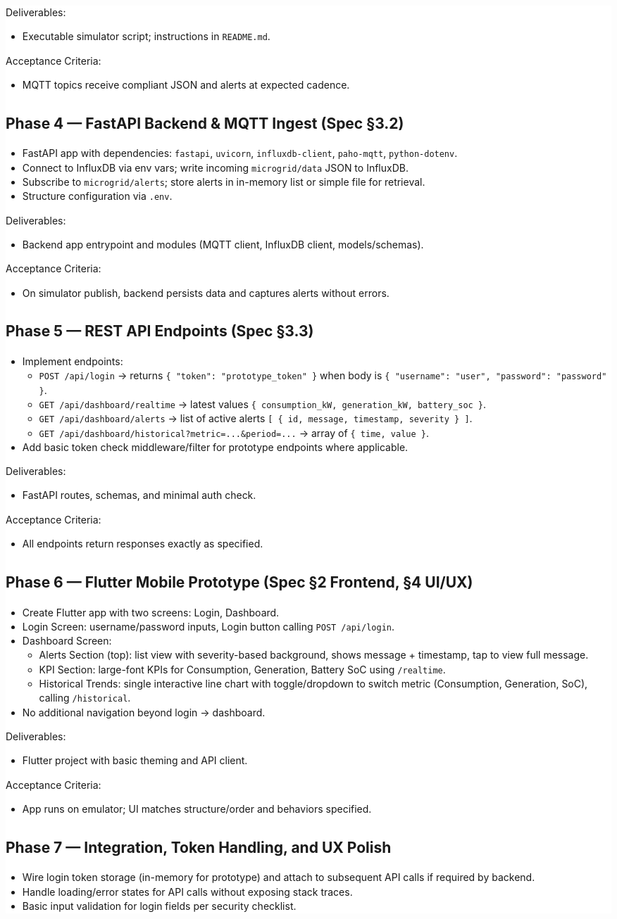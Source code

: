 Deliverables:
- Executable simulator script; instructions in `README.md`.

Acceptance Criteria:
- MQTT topics receive compliant JSON and alerts at expected cadence.

## Phase 4 — FastAPI Backend & MQTT Ingest (Spec §3.2)
- FastAPI app with dependencies: `fastapi`, `uvicorn`, `influxdb-client`, `paho-mqtt`, `python-dotenv`.
- Connect to InfluxDB via env vars; write incoming `microgrid/data` JSON to InfluxDB.
- Subscribe to `microgrid/alerts`; store alerts in in-memory list or simple file for retrieval.
- Structure configuration via `.env`.

Deliverables:
- Backend app entrypoint and modules (MQTT client, InfluxDB client, models/schemas).

Acceptance Criteria:
- On simulator publish, backend persists data and captures alerts without errors.

## Phase 5 — REST API Endpoints (Spec §3.3)
- Implement endpoints:
  - `POST /api/login` → returns `{ "token": "prototype_token" }` when body is `{ "username": "user", "password": "password" }`.
  - `GET /api/dashboard/realtime` → latest values `{ consumption_kW, generation_kW, battery_soc }`.
  - `GET /api/dashboard/alerts` → list of active alerts `[ { id, message, timestamp, severity } ]`.
  - `GET /api/dashboard/historical?metric=...&period=...` → array of `{ time, value }`.
- Add basic token check middleware/filter for prototype endpoints where applicable.

Deliverables:
- FastAPI routes, schemas, and minimal auth check.

Acceptance Criteria:
- All endpoints return responses exactly as specified.

## Phase 6 — Flutter Mobile Prototype (Spec §2 Frontend, §4 UI/UX)
- Create Flutter app with two screens: Login, Dashboard.
- Login Screen: username/password inputs, Login button calling `POST /api/login`.
- Dashboard Screen:
  - Alerts Section (top): list view with severity-based background, shows message + timestamp, tap to view full message.
  - KPI Section: large-font KPIs for Consumption, Generation, Battery SoC using `/realtime`.
  - Historical Trends: single interactive line chart with toggle/dropdown to switch metric (Consumption, Generation, SoC), calling `/historical`.
- No additional navigation beyond login → dashboard.

Deliverables:
- Flutter project with basic theming and API client.

Acceptance Criteria:
- App runs on emulator; UI matches structure/order and behaviors specified.

## Phase 7 — Integration, Token Handling, and UX Polish
- Wire login token storage (in-memory for prototype) and attach to subsequent API calls if required by backend.
- Handle loading/error states for API calls without exposing stack traces.
- Basic input validation for login fields per security checklist.
